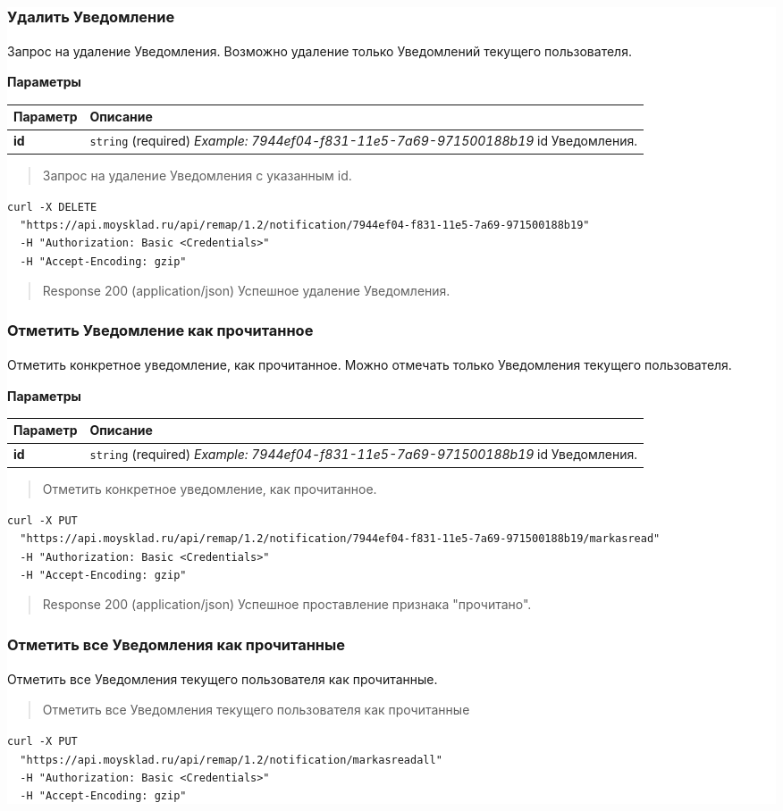 ### Удалить Уведомление
Запрос на удаление Уведомления. Возможно удаление только Уведомлений текущего пользователя.

**Параметры**

| Параметр | Описание                                                                            |
| :------- | :---------------------------------------------------------------------------------- |
| **id**   | `string` (required) *Example: 7944ef04-f831-11e5-7a69-971500188b19* id Уведомления. |

> Запрос на удаление Уведомления с указанным id.

```shell
curl -X DELETE
  "https://api.moysklad.ru/api/remap/1.2/notification/7944ef04-f831-11e5-7a69-971500188b19"
  -H "Authorization: Basic <Credentials>"
  -H "Accept-Encoding: gzip"
```

> Response 200 (application/json)
Успешное удаление Уведомления.


### Отметить Уведомление как прочитанное
Отметить конкретное уведомление, как прочитанное. Можно отмечать только Уведомления текущего пользователя.

**Параметры**

| Параметр | Описание                                                                            |
| :------- | :---------------------------------------------------------------------------------- |
| **id**   | `string` (required) *Example: 7944ef04-f831-11e5-7a69-971500188b19* id Уведомления. |

> Отметить конкретное уведомление, как прочитанное.

```shell
curl -X PUT
  "https://api.moysklad.ru/api/remap/1.2/notification/7944ef04-f831-11e5-7a69-971500188b19/markasread"
  -H "Authorization: Basic <Credentials>"
  -H "Accept-Encoding: gzip"
```

> Response 200 (application/json)
Успешное проставление признака "прочитано".

### Отметить все Уведомления как прочитанные
Отметить все Уведомления текущего пользователя как прочитанные.

> Отметить все Уведомления текущего пользователя как прочитанные

```shell
curl -X PUT
  "https://api.moysklad.ru/api/remap/1.2/notification/markasreadall"
  -H "Authorization: Basic <Credentials>"
  -H "Accept-Encoding: gzip"
```
